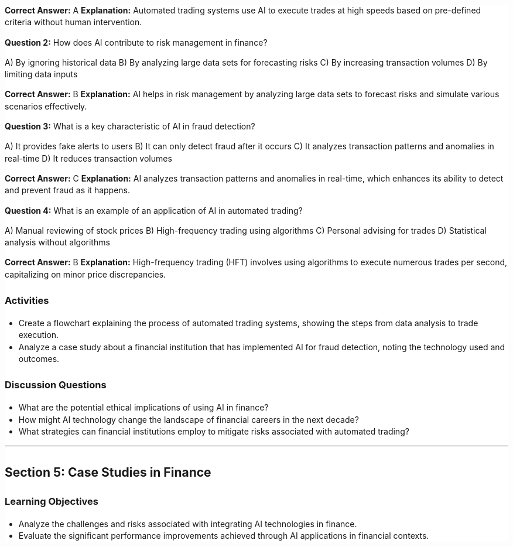**Correct Answer:** A
**Explanation:** Automated trading systems use AI to execute trades at high speeds based on pre-defined criteria without human intervention.

**Question 2:** How does AI contribute to risk management in finance?

  A) By ignoring historical data
  B) By analyzing large data sets for forecasting risks
  C) By increasing transaction volumes
  D) By limiting data inputs

**Correct Answer:** B
**Explanation:** AI helps in risk management by analyzing large data sets to forecast risks and simulate various scenarios effectively.

**Question 3:** What is a key characteristic of AI in fraud detection?

  A) It provides fake alerts to users
  B) It can only detect fraud after it occurs
  C) It analyzes transaction patterns and anomalies in real-time
  D) It reduces transaction volumes

**Correct Answer:** C
**Explanation:** AI analyzes transaction patterns and anomalies in real-time, which enhances its ability to detect and prevent fraud as it happens.

**Question 4:** What is an example of an application of AI in automated trading?

  A) Manual reviewing of stock prices
  B) High-frequency trading using algorithms
  C) Personal advising for trades
  D) Statistical analysis without algorithms

**Correct Answer:** B
**Explanation:** High-frequency trading (HFT) involves using algorithms to execute numerous trades per second, capitalizing on minor price discrepancies.

### Activities
- Create a flowchart explaining the process of automated trading systems, showing the steps from data analysis to trade execution.
- Analyze a case study about a financial institution that has implemented AI for fraud detection, noting the technology used and outcomes.

### Discussion Questions
- What are the potential ethical implications of using AI in finance?
- How might AI technology change the landscape of financial careers in the next decade?
- What strategies can financial institutions employ to mitigate risks associated with automated trading?

---

## Section 5: Case Studies in Finance

### Learning Objectives
- Analyze the challenges and risks associated with integrating AI technologies in finance.
- Evaluate the significant performance improvements achieved through AI applications in financial contexts.
